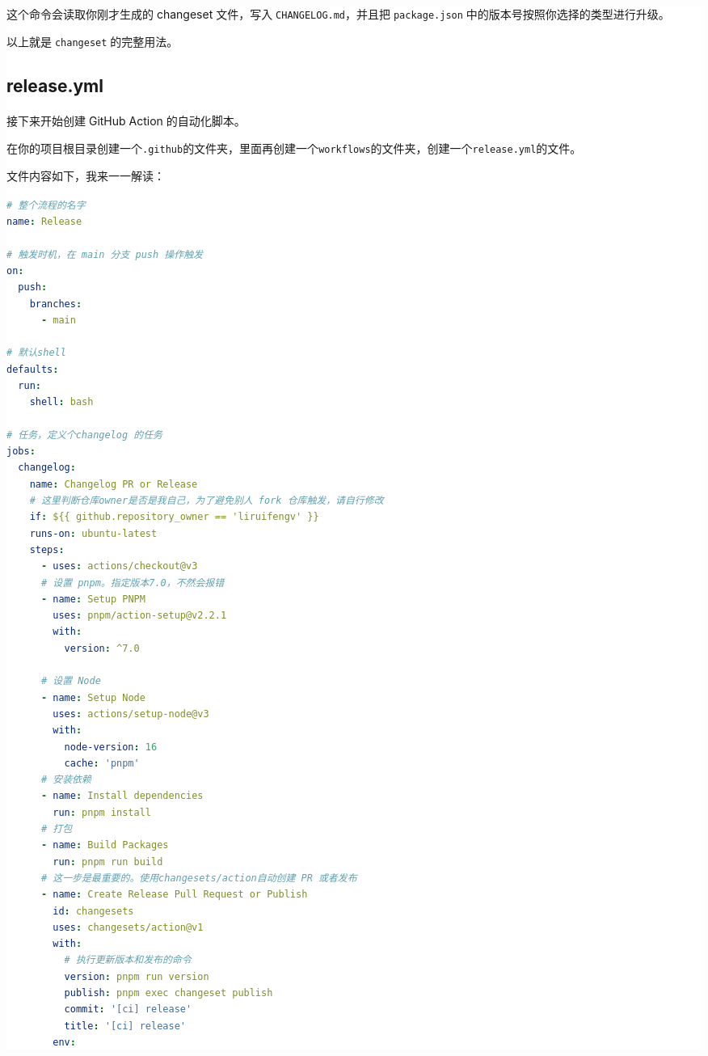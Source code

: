 这个命令会读取你刚才生成的 changeset 文件，写入 `CHANGELOG.md`，并且把 `package.json` 中的版本号按照你选择的类型进行升级。

以上就是 `changeset` 的完整用法。

## release.yml

接下来开始创建 GitHub Action 的自动化脚本。

在你的项目根目录创建一个`.github`的文件夹，里面再创建一个`workflows`的文件夹，创建一个`release.yml`的文件。

文件内容如下，我来一一解读：

```yaml
# 整个流程的名字
name: Release

# 触发时机，在 main 分支 push 操作触发
on:
  push:
    branches:
      - main

# 默认shell
defaults:
  run:
    shell: bash

# 任务，定义个changelog 的任务
jobs:
  changelog:
    name: Changelog PR or Release
    # 这里判断仓库owner是否是我自己，为了避免别人 fork 仓库触发，请自行修改
    if: ${{ github.repository_owner == 'liruifengv' }}
    runs-on: ubuntu-latest
    steps:
      - uses: actions/checkout@v3
      # 设置 pnpm。指定版本7.0，不然会报错
      - name: Setup PNPM
        uses: pnpm/action-setup@v2.2.1
        with:
          version: ^7.0

      # 设置 Node
      - name: Setup Node
        uses: actions/setup-node@v3
        with:
          node-version: 16
          cache: 'pnpm'
      # 安装依赖
      - name: Install dependencies
        run: pnpm install
      # 打包
      - name: Build Packages
        run: pnpm run build
      # 这一步是最重要的。使用changesets/action自动创建 PR 或者发布
      - name: Create Release Pull Request or Publish
        id: changesets
        uses: changesets/action@v1
        with:
          # 执行更新版本和发布的命令
          version: pnpm run version
          publish: pnpm exec changeset publish
          commit: '[ci] release'
          title: '[ci] release'
        env:
```